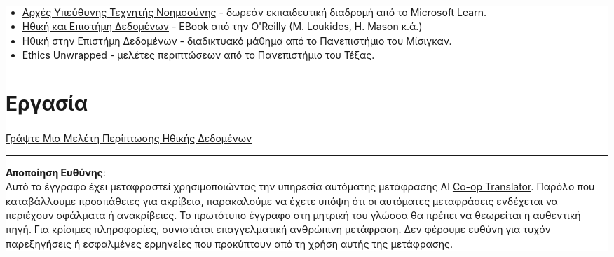 >
* [Αρχές Υπεύθυνης Τεχνητής Νοημοσύνης](https://docs.microsoft.com/en-us/learn/modules/responsible-ai-principles/) - δωρεάν εκπαιδευτική διαδρομή από το Microsoft Learn.  
* [Ηθική και Επιστήμη Δεδομένων](https://resources.oreilly.com/examples/0636920203964) - EBook από την O'Reilly (M. Loukides, H. Mason κ.ά.)  
* [Ηθική στην Επιστήμη Δεδομένων](https://www.coursera.org/learn/data-science-ethics#syllabus) - διαδικτυακό μάθημα από το Πανεπιστήμιο του Μίσιγκαν.  
* [Ethics Unwrapped](https://ethicsunwrapped.utexas.edu/case-studies) - μελέτες περιπτώσεων από το Πανεπιστήμιο του Τέξας.  

# Εργασία  

[Γράψτε Μια Μελέτη Περίπτωσης Ηθικής Δεδομένων](assignment.md)  

---

**Αποποίηση Ευθύνης**:  
Αυτό το έγγραφο έχει μεταφραστεί χρησιμοποιώντας την υπηρεσία αυτόματης μετάφρασης AI [Co-op Translator](https://github.com/Azure/co-op-translator). Παρόλο που καταβάλλουμε προσπάθειες για ακρίβεια, παρακαλούμε να έχετε υπόψη ότι οι αυτόματες μεταφράσεις ενδέχεται να περιέχουν σφάλματα ή ανακρίβειες. Το πρωτότυπο έγγραφο στη μητρική του γλώσσα θα πρέπει να θεωρείται η αυθεντική πηγή. Για κρίσιμες πληροφορίες, συνιστάται επαγγελματική ανθρώπινη μετάφραση. Δεν φέρουμε ευθύνη για τυχόν παρεξηγήσεις ή εσφαλμένες ερμηνείες που προκύπτουν από τη χρήση αυτής της μετάφρασης.